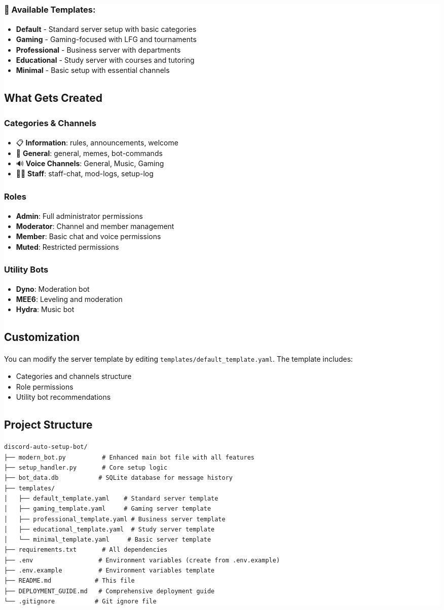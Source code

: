 ### **🎨 Available Templates:**
- **Default** - Standard server setup with basic categories
- **Gaming** - Gaming-focused with LFG and tournaments
- **Professional** - Business server with departments  
- **Educational** - Study server with courses and tutoring
- **Minimal** - Basic setup with essential channels

## What Gets Created

### Categories & Channels
- 📋 **Information**: rules, announcements, welcome
- 💬 **General**: general, memes, bot-commands
- 🔊 **Voice Channels**: General, Music, Gaming
- 👨‍💼 **Staff**: staff-chat, mod-logs, setup-log

### Roles
- **Admin**: Full administrator permissions
- **Moderator**: Channel and member management
- **Member**: Basic chat and voice permissions
- **Muted**: Restricted permissions

### Utility Bots
- **Dyno**: Moderation bot
- **MEE6**: Leveling and moderation
- **Hydra**: Music bot

## Customization

You can modify the server template by editing `templates/default_template.yaml`. The template includes:
- Categories and channels structure
- Role permissions
- Utility bot recommendations

## Project Structure

```
discord-auto-setup-bot/
├── modern_bot.py          # Enhanced main bot file with all features
├── setup_handler.py       # Core setup logic
├── bot_data.db           # SQLite database for message history
├── templates/
│   ├── default_template.yaml    # Standard server template
│   ├── gaming_template.yaml     # Gaming server template
│   ├── professional_template.yaml # Business server template
│   ├── educational_template.yaml  # Study server template
│   └── minimal_template.yaml     # Basic server template
├── requirements.txt       # All dependencies
├── .env                  # Environment variables (create from .env.example)
├── .env.example          # Environment variables template
├── README.md            # This file
├── DEPLOYMENT_GUIDE.md   # Comprehensive deployment guide
└── .gitignore           # Git ignore file
```
